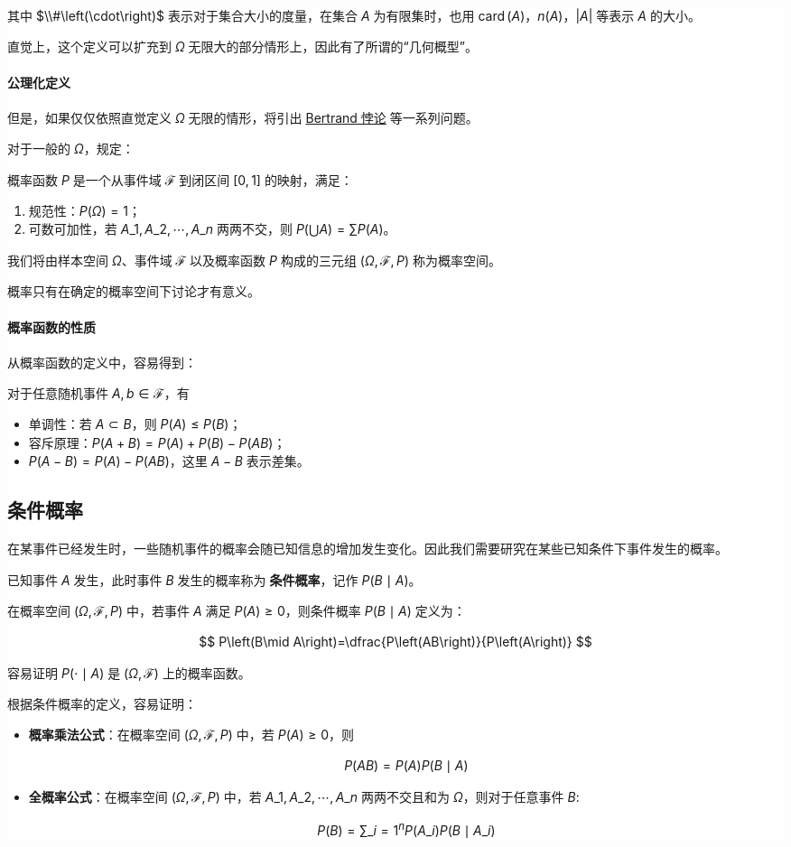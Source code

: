 其中 $\\#\left(\cdot\right)$ 表示对于集合大小的度量，在集合 $A$ 为有限集时，也用 $\operatorname{card}\left(A\right)$，$n\left(A\right)$，$|A|$ 等表示 $A$ 的大小。

直觉上，这个定义可以扩充到 $\Omega$ 无限大的部分情形上，因此有了所谓的“几何概型”。

#### 公理化定义

但是，如果仅仅依照直觉定义 $\Omega$ 无限的情形，将引出 [Bertrand 悖论](https://en.wikipedia.org/wiki/Bertrand_paradox_(probability)) 等一系列问题。

对于一般的 $\Omega$，规定：

概率函数 $P$ 是一个从事件域 $\mathcal{F}$ 到闭区间 $[0,1]$ 的映射，满足：

1. 规范性：$P\left(\Omega\right)=1$；
2. 可数可加性，若 $A\_1,A\_2,\cdots,A\_n$ 两两不交，则 $P\left(\bigcup A\right)=\sum P\left(A\right)$。

我们将由样本空间 $\Omega$、事件域 $\mathcal{F}$ 以及概率函数 $P$ 构成的三元组 $\left(\Omega,\mathcal{F},P\right)$ 称为概率空间。

概率只有在确定的概率空间下讨论才有意义。

#### 概率函数的性质

从概率函数的定义中，容易得到：

对于任意随机事件 $A,b\in\mathcal{F}$，有

+ 单调性：若 $A\subset B$，则 $P\left(A\right)\leqslant P\left(B\right)$；
+ 容斥原理：$P\left(A+B\right)=P\left(A\right)+P\left(B\right)-P\left(AB\right)$；
+ $P\left(A-B\right)=P\left(A\right)-P\left(AB\right)$，这里 $A-B$ 表示差集。

## 条件概率

在某事件已经发生时，一些随机事件的概率会随已知信息的增加发生变化。因此我们需要研究在某些已知条件下事件发生的概率。

已知事件 $A$ 发生，此时事件 $B$ 发生的概率称为 **条件概率**，记作 $P\left(B\mid A\right)$。

在概率空间 $\left(\Omega,\mathcal{F},P\right)$ 中，若事件 $A$ 满足 $P\left(A\right)\ge 0$，则条件概率 $P\left(B\mid A\right)$ 定义为：

$$
P\left(B\mid A\right)=\dfrac{P\left(AB\right)}{P\left(A\right)}
$$

容易证明 $P\left(\cdot\mid A\right)$ 是 $\left(\Omega,\mathcal{F}\right)$ 上的概率函数。

根据条件概率的定义，容易证明：

+ **概率乘法公式**：在概率空间 $\left(\Omega,\mathcal{F},P\right)$ 中，若 $P\left(A\right)\ge 0$，则

  $$
  P\left(AB\right)=P\left(A\right)P\left(B\mid A\right)
  $$

+ **全概率公式**：在概率空间 $\left(\Omega,\mathcal{F},P\right)$ 中，若 $A\_1,A\_2,\cdots,A\_n$ 两两不交且和为 $\Omega$，则对于任意事件 $B$:

  $$
  P\left(B\right)=\sum\_{i=1}^{n}P\left(A\_i\right)P\left(B\mid A\_i\right)
  $$
